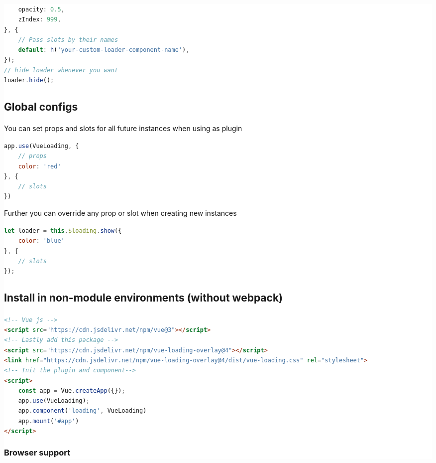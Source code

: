 ```js
    opacity: 0.5,
    zIndex: 999,
}, {
    // Pass slots by their names
    default: h('your-custom-loader-component-name'),
});
// hide loader whenever you want
loader.hide();
```

## Global configs

You can set props and slots for all future instances when using as plugin

```js
app.use(VueLoading, {
    // props
    color: 'red'
}, {
    // slots
})
```

Further you can override any prop or slot when creating new instances

```js
let loader = this.$loading.show({
    color: 'blue'
}, {
    // slots
});
```

## Install in non-module environments (without webpack)

```html
<!-- Vue js -->
<script src="https://cdn.jsdelivr.net/npm/vue@3"></script>
<!-- Lastly add this package -->
<script src="https://cdn.jsdelivr.net/npm/vue-loading-overlay@4"></script>
<link href="https://cdn.jsdelivr.net/npm/vue-loading-overlay@4/dist/vue-loading.css" rel="stylesheet">
<!-- Init the plugin and component-->
<script>
    const app = Vue.createApp({});
    app.use(VueLoading);
    app.component('loading', VueLoading)
    app.mount('#app')
</script>
```

### Browser support
